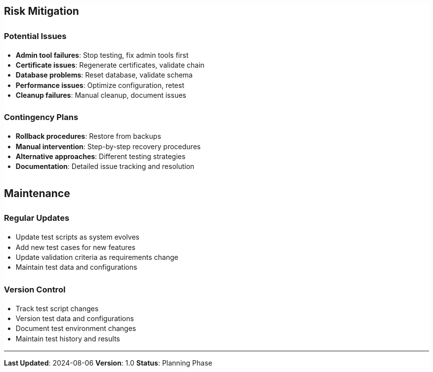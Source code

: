 ## Risk Mitigation

### Potential Issues
- **Admin tool failures**: Stop testing, fix admin tools first
- **Certificate issues**: Regenerate certificates, validate chain
- **Database problems**: Reset database, validate schema
- **Performance issues**: Optimize configuration, retest
- **Cleanup failures**: Manual cleanup, document issues

### Contingency Plans
- **Rollback procedures**: Restore from backups
- **Manual intervention**: Step-by-step recovery procedures
- **Alternative approaches**: Different testing strategies
- **Documentation**: Detailed issue tracking and resolution

## Maintenance

### Regular Updates
- Update test scripts as system evolves
- Add new test cases for new features
- Update validation criteria as requirements change
- Maintain test data and configurations

### Version Control
- Track test script changes
- Version test data and configurations
- Document test environment changes
- Maintain test history and results

---

**Last Updated**: 2024-08-06
**Version**: 1.0
**Status**: Planning Phase

